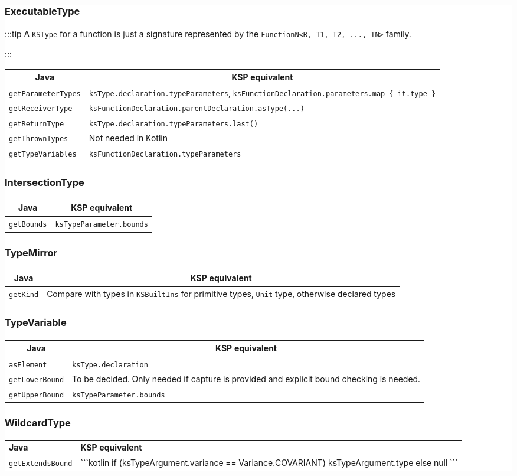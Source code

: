 ### ExecutableType

:::tip
A `KSType` for a function is just a signature represented by the `FunctionN<R, T1, T2, ..., TN>` family.

:::


| **Java** | **KSP equivalent** |
| -------- | ------------------ |
| `getParameterTypes` | `ksType.declaration.typeParameters`, `ksFunctionDeclaration.parameters.map { it.type }` |
| `getReceiverType` | `ksFunctionDeclaration.parentDeclaration.asType(...)` |
| `getReturnType` | `ksType.declaration.typeParameters.last()` |
| `getThrownTypes` | Not needed in Kotlin |
| `getTypeVariables` | `ksFunctionDeclaration.typeParameters` |

### IntersectionType

| **Java** | **KSP equivalent** |
| -------- | ------------------ |
| `getBounds` | `ksTypeParameter.bounds` |

### TypeMirror

| **Java** | **KSP equivalent** |
| -------- | ------------------ |
| `getKind` | Compare with types in `KSBuiltIns` for primitive types, `Unit` type, otherwise declared types |

### TypeVariable

| **Java** | **KSP equivalent** |
| -------- | ------------------ |
| `asElement` | `ksType.declaration` |
| `getLowerBound` | To be decided. Only needed if capture is provided and explicit bound checking is needed. |
| `getUpperBound` | `ksTypeParameter.bounds` |

### WildcardType

<table>
    <tr>
        <td>
   <b>Java</b>
   </td>
        <td>
   <b>KSP equivalent</b>
   </td>
    </tr>
    <tr>
        <td>
   <code>getExtendsBound</code>
   </td>
<td>
   ```kotlin
if (ksTypeArgument.variance == Variance.COVARIANT) ksTypeArgument.type else null
```
   </td>
    </tr>
    <tr>